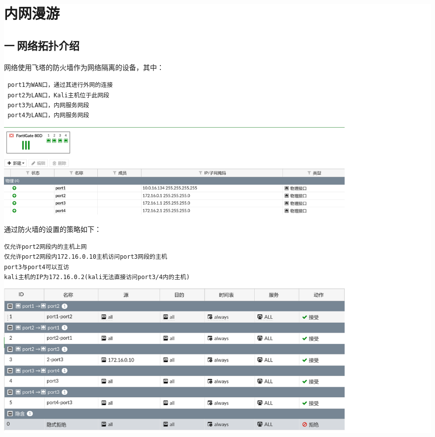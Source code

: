 # 内网漫游

## 一 网络拓扑介绍

网络使用飞塔的防火墙作为网络隔离的设备，其中：

```
 port1为WAN口，通过其进行外网的连接
 port2为LAN口，Kali主机位于此网段
 port3为LAN口，内网服务网段
 port4为LAN口，内网服务网段
```

<img src="../../images//image-20221224204819964.png" alt="image-20221224204819964" style="zoom:67%;" />

通过防火墙的设置的策略如下：

```
仅允许port2网段内的主机上网
仅允许port2网段内172.16.0.10主机访问port3网段的主机
port3与port4可以互访
kali主机的IP为172.16.0.2(kali无法直接访问port3/4内的主机)
```

<img src="../../images//image-20221224205403211.png" alt="image-20221224205403211" style="zoom:67%;" />
